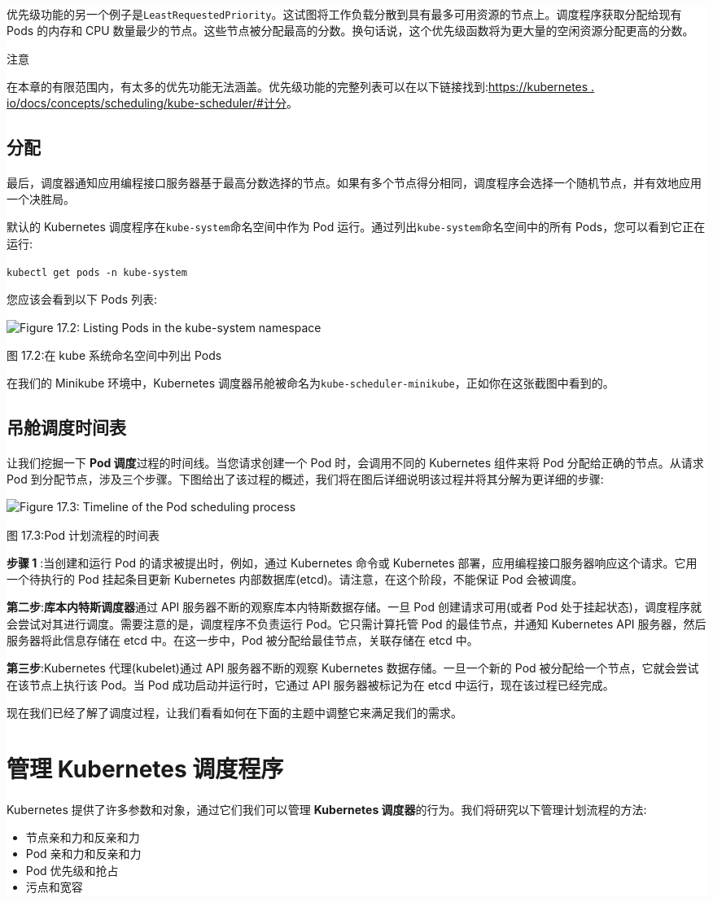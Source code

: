 优先级功能的另一个例子是`LeastRequestedPriority`。这试图将工作负载分散到具有最多可用资源的节点上。调度程序获取分配给现有 Pods 的内存和 CPU 数量最少的节点。这些节点被分配最高的分数。换句话说，这个优先级函数将为更大量的空闲资源分配更高的分数。

注意

在本章的有限范围内，有太多的优先功能无法涵盖。优先级功能的完整列表可以在以下链接找到:[https://kubernetes . io/docs/concepts/scheduling/kube-scheduler/#计分](https://kubernetes.io/docs/concepts/scheduling/kube-scheduler/#scoring)。

## 分配

最后，调度器通知应用编程接口服务器基于最高分数选择的节点。如果有多个节点得分相同，调度程序会选择一个随机节点，并有效地应用一个决胜局。

默认的 Kubernetes 调度程序在`kube-system`命名空间中作为 Pod 运行。通过列出`kube-system`命名空间中的所有 Pods，您可以看到它正在运行:

```
kubectl get pods -n kube-system
```

您应该会看到以下 Pods 列表:

![Figure 17.2: Listing Pods in the kube-system namespace ](image/B14870_17_02.jpg)

图 17.2:在 kube 系统命名空间中列出 Pods

在我们的 Minikube 环境中，Kubernetes 调度器吊舱被命名为`kube-scheduler-minikube`，正如你在这张截图中看到的。

## 吊舱调度时间表

让我们挖掘一下 **Pod 调度**过程的时间线。当您请求创建一个 Pod 时，会调用不同的 Kubernetes 组件来将 Pod 分配给正确的节点。从请求 Pod 到分配节点，涉及三个步骤。下图给出了该过程的概述，我们将在图后详细说明该过程并将其分解为更详细的步骤:

![Figure 17.3: Timeline of the Pod scheduling process ](image/B14870_17_03.jpg)

图 17.3:Pod 计划流程的时间表

**步骤 1** :当创建和运行 Pod 的请求被提出时，例如，通过 Kubernetes 命令或 Kubernetes 部署，应用编程接口服务器响应这个请求。它用一个待执行的 Pod 挂起条目更新 Kubernetes 内部数据库(etcd)。请注意，在这个阶段，不能保证 Pod 会被调度。

**第二步**:**库本内特斯调度器**通过 API 服务器不断的观察库本内特斯数据存储。一旦 Pod 创建请求可用(或者 Pod 处于挂起状态)，调度程序就会尝试对其进行调度。需要注意的是，调度程序不负责运行 Pod。它只需计算托管 Pod 的最佳节点，并通知 Kubernetes API 服务器，然后服务器将此信息存储在 etcd 中。在这一步中，Pod 被分配给最佳节点，关联存储在 etcd 中。

**第三步**:Kubernetes 代理(kubelet)通过 API 服务器不断的观察 Kubernetes 数据存储。一旦一个新的 Pod 被分配给一个节点，它就会尝试在该节点上执行该 Pod。当 Pod 成功启动并运行时，它通过 API 服务器被标记为在 etcd 中运行，现在该过程已经完成。

现在我们已经了解了调度过程，让我们看看如何在下面的主题中调整它来满足我们的需求。

# 管理 Kubernetes 调度程序

Kubernetes 提供了许多参数和对象，通过它们我们可以管理 **Kubernetes 调度器**的行为。我们将研究以下管理计划流程的方法:

*   节点亲和力和反亲和力
*   Pod 亲和力和反亲和力
*   Pod 优先级和抢占
*   污点和宽容
